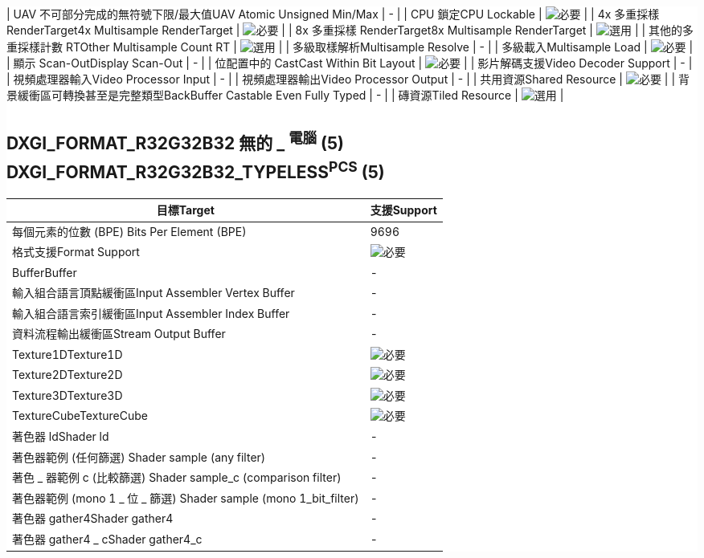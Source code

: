 | <span data-ttu-id="fee6f-440">UAV 不可部分完成的無符號下限/最大值</span><span class="sxs-lookup"><span data-stu-id="fee6f-440">UAV Atomic Unsigned Min/Max</span></span> | \- |
| <span data-ttu-id="fee6f-441">CPU 鎖定</span><span class="sxs-lookup"><span data-stu-id="fee6f-441">CPU Lockable</span></span> | ![必要](images/letter-r.jpg) |
| <span data-ttu-id="fee6f-443">4x 多重採樣 RenderTarget</span><span class="sxs-lookup"><span data-stu-id="fee6f-443">4x Multisample RenderTarget</span></span> | ![必要](images/letter-r.jpg) |
| <span data-ttu-id="fee6f-445">8x 多重採樣 RenderTarget</span><span class="sxs-lookup"><span data-stu-id="fee6f-445">8x Multisample RenderTarget</span></span> | ![選用](images/letter-o.jpg) |
| <span data-ttu-id="fee6f-447">其他的多重採樣計數 RT</span><span class="sxs-lookup"><span data-stu-id="fee6f-447">Other Multisample Count RT</span></span> | ![選用](images/letter-o.jpg) |
| <span data-ttu-id="fee6f-449">多級取樣解析</span><span class="sxs-lookup"><span data-stu-id="fee6f-449">Multisample Resolve</span></span> | \- |
| <span data-ttu-id="fee6f-450">多級載入</span><span class="sxs-lookup"><span data-stu-id="fee6f-450">Multisample Load</span></span> | ![必要](images/letter-r.jpg) |
| <span data-ttu-id="fee6f-452">顯示 Scan-Out</span><span class="sxs-lookup"><span data-stu-id="fee6f-452">Display Scan-Out</span></span> | \- |
| <span data-ttu-id="fee6f-453">位配置中的 Cast</span><span class="sxs-lookup"><span data-stu-id="fee6f-453">Cast Within Bit Layout</span></span> | ![必要](images/letter-r.jpg) |
| <span data-ttu-id="fee6f-455">影片解碼支援</span><span class="sxs-lookup"><span data-stu-id="fee6f-455">Video Decoder Support</span></span> | \- |
| <span data-ttu-id="fee6f-456">視頻處理器輸入</span><span class="sxs-lookup"><span data-stu-id="fee6f-456">Video Processor Input</span></span> | \- |
| <span data-ttu-id="fee6f-457">視頻處理器輸出</span><span class="sxs-lookup"><span data-stu-id="fee6f-457">Video Processor Output</span></span> | \- |
| <span data-ttu-id="fee6f-458">共用資源</span><span class="sxs-lookup"><span data-stu-id="fee6f-458">Shared Resource</span></span> | ![必要](images/letter-r.jpg) |
| <span data-ttu-id="fee6f-460">背景緩衝區可轉換甚至是完整類型</span><span class="sxs-lookup"><span data-stu-id="fee6f-460">BackBuffer Castable Even Fully Typed</span></span> | \- |
| <span data-ttu-id="fee6f-461">磚資源</span><span class="sxs-lookup"><span data-stu-id="fee6f-461">Tiled Resource</span></span> | ![選用](images/letter-o.jpg) |

## <a name="dxgi_format_r32g32b32_typelesssuppcssup-5"></a><span data-ttu-id="fee6f-463">DXGI_FORMAT_R32G32B32 無的 \_ <sup>電腦</sup> (5) </span><span class="sxs-lookup"><span data-stu-id="fee6f-463">DXGI_FORMAT_R32G32B32\_TYPELESS<sup>PCS</sup> (5)</span></span>
| <span data-ttu-id="fee6f-464">目標</span><span class="sxs-lookup"><span data-stu-id="fee6f-464">Target</span></span> | <span data-ttu-id="fee6f-465">支援</span><span class="sxs-lookup"><span data-stu-id="fee6f-465">Support</span></span> |
| - | - |
| <span data-ttu-id="fee6f-466">每個元素的位數 (BPE) </span><span class="sxs-lookup"><span data-stu-id="fee6f-466">Bits Per Element (BPE)</span></span> | <span data-ttu-id="fee6f-467">96</span><span class="sxs-lookup"><span data-stu-id="fee6f-467">96</span></span> |
| <span data-ttu-id="fee6f-468">格式支援</span><span class="sxs-lookup"><span data-stu-id="fee6f-468">Format Support</span></span> | ![必要](images/letter-r.jpg) |
| <span data-ttu-id="fee6f-470">Buffer</span><span class="sxs-lookup"><span data-stu-id="fee6f-470">Buffer</span></span> | \- |
| <span data-ttu-id="fee6f-471">輸入組合語言頂點緩衝區</span><span class="sxs-lookup"><span data-stu-id="fee6f-471">Input Assembler Vertex Buffer</span></span> | \- |
| <span data-ttu-id="fee6f-472">輸入組合語言索引緩衝區</span><span class="sxs-lookup"><span data-stu-id="fee6f-472">Input Assembler Index Buffer</span></span> | \- |
| <span data-ttu-id="fee6f-473">資料流程輸出緩衝區</span><span class="sxs-lookup"><span data-stu-id="fee6f-473">Stream Output Buffer</span></span> | \- |
| <span data-ttu-id="fee6f-474">Texture1D</span><span class="sxs-lookup"><span data-stu-id="fee6f-474">Texture1D</span></span> | ![必要](images/letter-r.jpg) |
| <span data-ttu-id="fee6f-476">Texture2D</span><span class="sxs-lookup"><span data-stu-id="fee6f-476">Texture2D</span></span> | ![必要](images/letter-r.jpg) |
| <span data-ttu-id="fee6f-478">Texture3D</span><span class="sxs-lookup"><span data-stu-id="fee6f-478">Texture3D</span></span> | ![必要](images/letter-r.jpg) |
| <span data-ttu-id="fee6f-480">TextureCube</span><span class="sxs-lookup"><span data-stu-id="fee6f-480">TextureCube</span></span> | ![必要](images/letter-r.jpg) |
| <span data-ttu-id="fee6f-482">著色器 ld</span><span class="sxs-lookup"><span data-stu-id="fee6f-482">Shader ld</span></span> | \- |
| <span data-ttu-id="fee6f-483">著色器範例 (任何篩選) </span><span class="sxs-lookup"><span data-stu-id="fee6f-483">Shader sample (any filter)</span></span> | \- |
| <span data-ttu-id="fee6f-484">著色 \_ 器範例 c (比較篩選) </span><span class="sxs-lookup"><span data-stu-id="fee6f-484">Shader sample\_c (comparison filter)</span></span> | \- |
| <span data-ttu-id="fee6f-485">著色器範例 (mono 1 \_ 位 \_ 篩選) </span><span class="sxs-lookup"><span data-stu-id="fee6f-485">Shader sample (mono 1\_bit\_filter)</span></span> | \- |
| <span data-ttu-id="fee6f-486">著色器 gather4</span><span class="sxs-lookup"><span data-stu-id="fee6f-486">Shader gather4</span></span> | \- |
| <span data-ttu-id="fee6f-487">著色器 gather4 \_ c</span><span class="sxs-lookup"><span data-stu-id="fee6f-487">Shader gather4\_c</span></span> | \- |